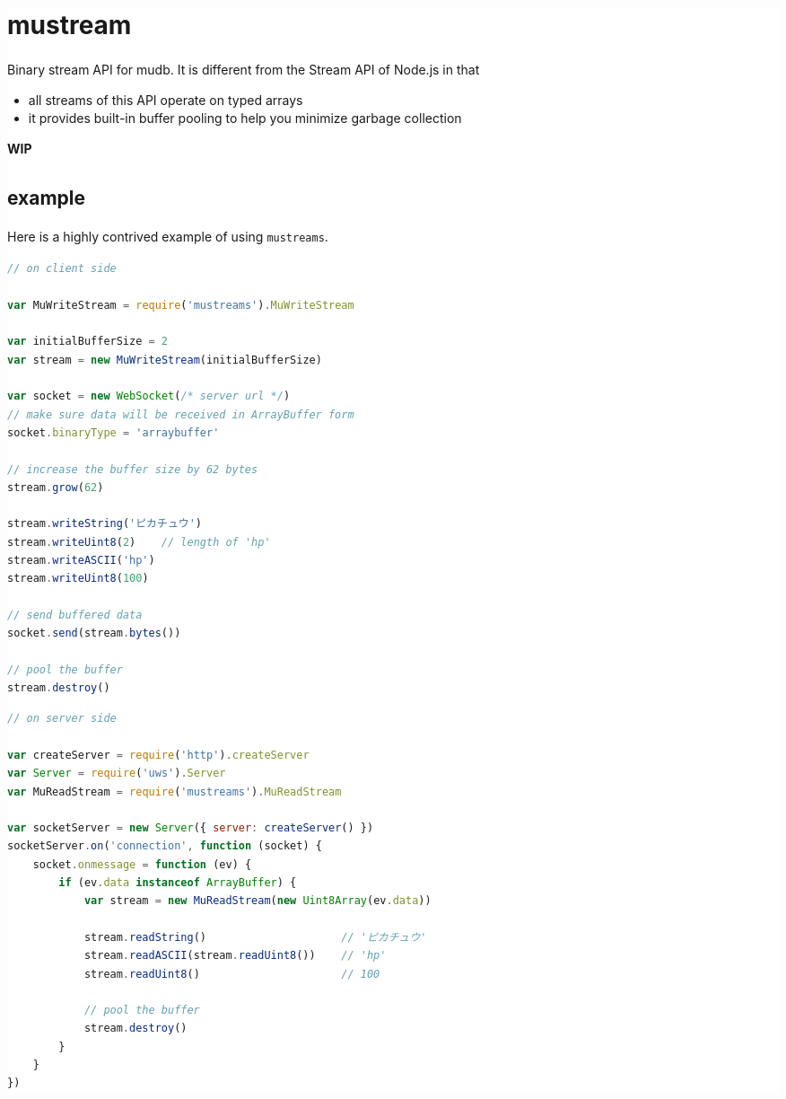 # mustream
Binary stream API for mudb.  It is different from the Stream API of Node.js in that

- all streams of this API operate on typed arrays
- it provides built-in buffer pooling to help you minimize garbage collection

**WIP**

## example

Here is a highly contrived example of using `mustreams`.

```javascript
// on client side

var MuWriteStream = require('mustreams').MuWriteStream

var initialBufferSize = 2
var stream = new MuWriteStream(initialBufferSize)

var socket = new WebSocket(/* server url */)
// make sure data will be received in ArrayBuffer form
socket.binaryType = 'arraybuffer'

// increase the buffer size by 62 bytes
stream.grow(62)

stream.writeString('ピカチュウ')
stream.writeUint8(2)    // length of 'hp'
stream.writeASCII('hp')
stream.writeUint8(100)

// send buffered data
socket.send(stream.bytes())

// pool the buffer
stream.destroy()
```

```javascript
// on server side

var createServer = require('http').createServer
var Server = require('uws').Server
var MuReadStream = require('mustreams').MuReadStream

var socketServer = new Server({ server: createServer() })
socketServer.on('connection', function (socket) {
    socket.onmessage = function (ev) {
        if (ev.data instanceof ArrayBuffer) {
            var stream = new MuReadStream(new Uint8Array(ev.data))

            stream.readString()                     // 'ピカチュウ'
            stream.readASCII(stream.readUint8())    // 'hp'
            stream.readUint8()                      // 100

            // pool the buffer
            stream.destroy()
        }
    }
})
```

